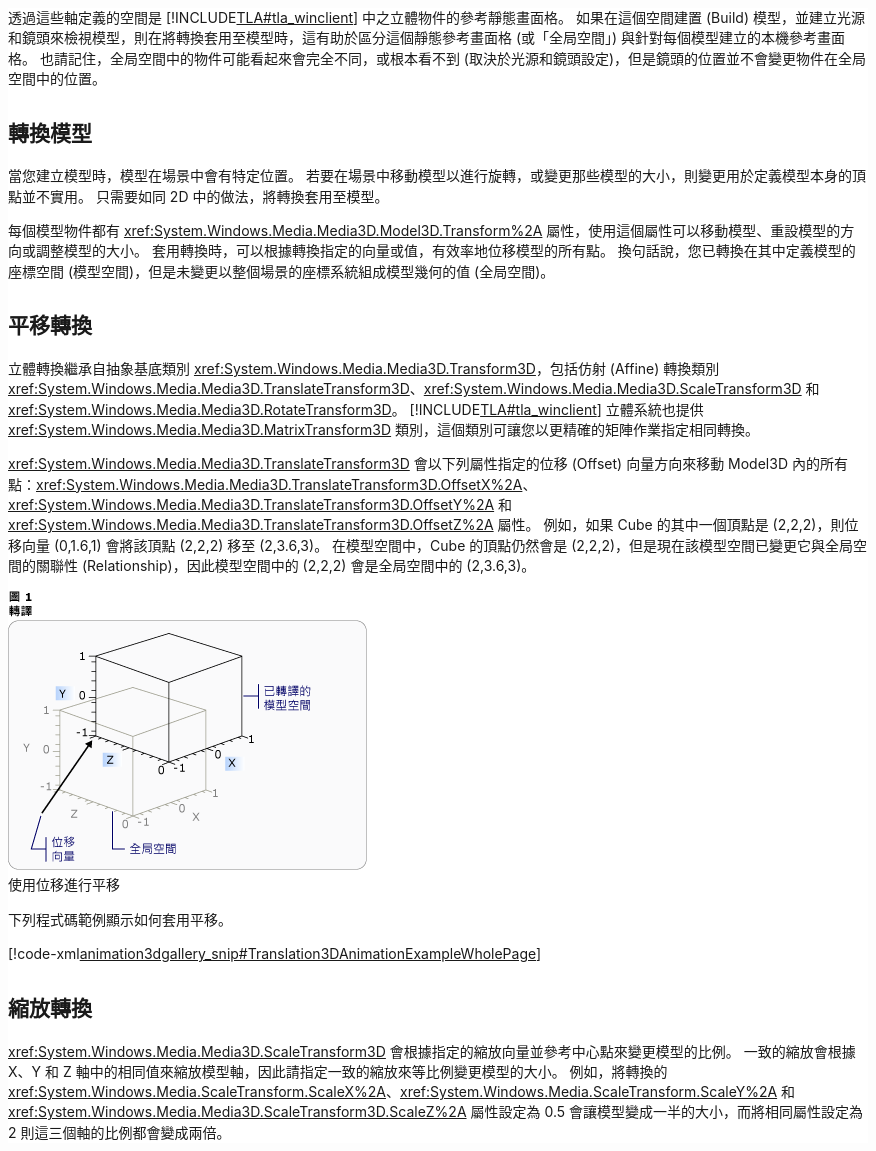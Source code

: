  透過這些軸定義的空間是 [!INCLUDE[TLA#tla_winclient](../../../../includes/tlasharptla-winclient-md.md)] 中之立體物件的參考靜態畫面格。  如果在這個空間建置 \(Build\) 模型，並建立光源和鏡頭來檢視模型，則在將轉換套用至模型時，這有助於區分這個靜態參考畫面格 \(或「全局空間」\) 與針對每個模型建立的本機參考畫面格。  也請記住，全局空間中的物件可能看起來會完全不同，或根本看不到 \(取決於光源和鏡頭設定\)，但是鏡頭的位置並不會變更物件在全局空間中的位置。  
  
## 轉換模型  
 當您建立模型時，模型在場景中會有特定位置。  若要在場景中移動模型以進行旋轉，或變更那些模型的大小，則變更用於定義模型本身的頂點並不實用。  只需要如同 2D 中的做法，將轉換套用至模型。  
  
 每個模型物件都有 <xref:System.Windows.Media.Media3D.Model3D.Transform%2A> 屬性，使用這個屬性可以移動模型、重設模型的方向或調整模型的大小。  套用轉換時，可以根據轉換指定的向量或值，有效率地位移模型的所有點。  換句話說，您已轉換在其中定義模型的座標空間 \(模型空間\)，但是未變更以整個場景的座標系統組成模型幾何的值 \(全局空間\)。  
  
## 平移轉換  
 立體轉換繼承自抽象基底類別 <xref:System.Windows.Media.Media3D.Transform3D>，包括仿射 \(Affine\) 轉換類別 <xref:System.Windows.Media.Media3D.TranslateTransform3D>、<xref:System.Windows.Media.Media3D.ScaleTransform3D> 和 <xref:System.Windows.Media.Media3D.RotateTransform3D>。  [!INCLUDE[TLA#tla_winclient](../../../../includes/tlasharptla-winclient-md.md)] 立體系統也提供 <xref:System.Windows.Media.Media3D.MatrixTransform3D> 類別，這個類別可讓您以更精確的矩陣作業指定相同轉換。  
  
 <xref:System.Windows.Media.Media3D.TranslateTransform3D> 會以下列屬性指定的位移 \(Offset\) 向量方向來移動 Model3D 內的所有點：<xref:System.Windows.Media.Media3D.TranslateTransform3D.OffsetX%2A>、<xref:System.Windows.Media.Media3D.TranslateTransform3D.OffsetY%2A> 和 <xref:System.Windows.Media.Media3D.TranslateTransform3D.OffsetZ%2A> 屬性。  例如，如果 Cube 的其中一個頂點是 \(2,2,2\)，則位移向量 \(0,1.6,1\) 會將該頂點 \(2,2,2\) 移至 \(2,3.6,3\)。  在模型空間中，Cube 的頂點仍然會是 \(2,2,2\)，但是現在該模型空間已變更它與全局空間的關聯性 \(Relationship\)，因此模型空間中的 \(2,2,2\) 會是全局空間中的 \(2,3.6,3\)。  
  
 ![轉譯圖形](../../../../docs/framework/wpf/graphics-multimedia/media/transforms-translate.png "Transforms\-Translate")  
使用位移進行平移  
  
 下列程式碼範例顯示如何套用平移。  
  
 [!code-xml[animation3dgallery_snip#Translation3DAnimationExampleWholePage](../../../../samples/snippets/csharp/VS_Snippets_Wpf/Animation3DGallery_snip/CS/Translation3DAnimationExample.xaml#translation3danimationexamplewholepage)]  
  
## 縮放轉換  
 <xref:System.Windows.Media.Media3D.ScaleTransform3D> 會根據指定的縮放向量並參考中心點來變更模型的比例。  一致的縮放會根據 X、Y 和 Z 軸中的相同值來縮放模型軸，因此請指定一致的縮放來等比例變更模型的大小。  例如，將轉換的 <xref:System.Windows.Media.ScaleTransform.ScaleX%2A>、<xref:System.Windows.Media.ScaleTransform.ScaleY%2A> 和 <xref:System.Windows.Media.Media3D.ScaleTransform3D.ScaleZ%2A> 屬性設定為 0.5 會讓模型變成一半的大小，而將相同屬性設定為 2 則這三個軸的比例都會變成兩倍。  
  